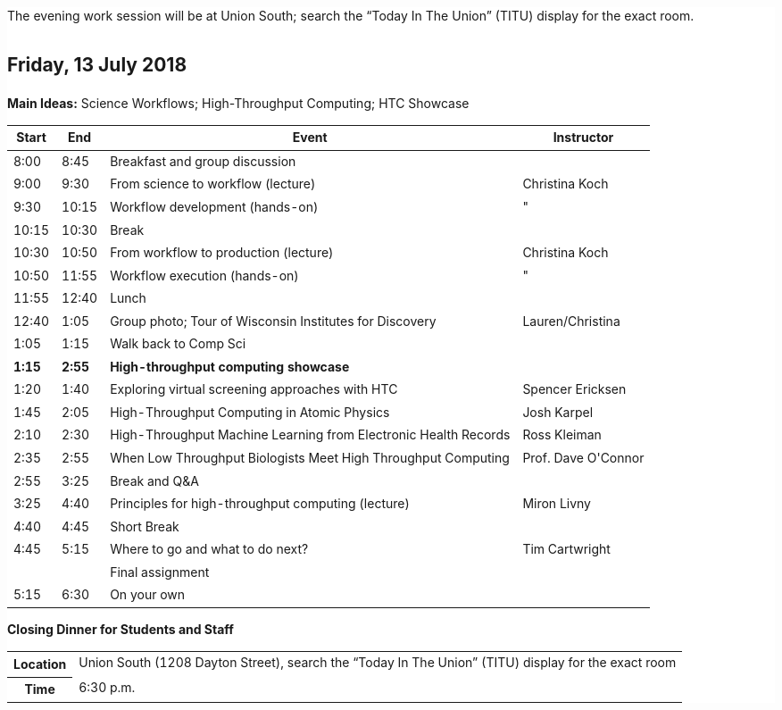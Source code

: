 The evening work session will be at Union South; search the “Today In The Union” (TITU) display for the exact room.  

## Friday, 13 July 2018

**Main Ideas:** Science Workflows; High-Throughput Computing; HTC Showcase

| Start    | End      | Event                                                   | Instructor       |
|----------|----------|---------------------------------------------------------|------------------|
| 8:00     | 8:45     | Breakfast and group discussion                          |                  |
| 9:00     | 9:30     | From science to workflow (lecture)                      | Christina Koch   |
| 9:30     | 10:15    | Workflow development (hands-on)                         | "                |
| 10:15    | 10:30    | Break                                                   |                  |
| 10:30    | 10:50    | From workflow to production (lecture)                   | Christina Koch   |
| 10:50    | 11:55    | Workflow execution (hands-on)                           | "                |
| 11:55    | 12:40    | Lunch                                                   |                  |
| 12:40    | 1:05     | Group photo; Tour of Wisconsin Institutes for Discovery | Lauren/Christina |
| 1:05     | 1:15     | Walk back to Comp Sci                                   |                  |
| **1:15** | **2:55** | **High-throughput computing showcase**                  |                  |
| 1:20     | 1:40     | Exploring virtual screening approaches with HTC         | Spencer Ericksen |
| 1:45     | 2:05     | High-Throughput Computing in Atomic Physics             | Josh Karpel      |
| 2:10     | 2:30     | High-Throughput Machine Learning from Electronic Health Records | Ross Kleiman |
| 2:35     | 2:55     | When Low Throughput Biologists Meet High Throughput Computing   | Prof. Dave O'Connor |
| 2:55     | 3:25     | Break and Q&A                                           |                  |
| 3:25     | 4:40     | Principles for high-throughput computing (lecture)      | Miron Livny      |
| 4:40     | 4:45     | Short Break                                             |                  |
| 4:45     | 5:15     | Where to go and what to do next?                        | Tim Cartwright   |
|          |          | Final assignment                                        |                  |
| 5:15     | 6:30     | On your own                                             |                  |

**Closing Dinner for Students and Staff**

<table class="schedule">
    <tr>
        <th class="side">Location</th>
        <td>
            <span class="hi">Union South (1208 Dayton Street)</span>, search the “Today In The Union” (TITU) display for the exact room</td>
    </tr>
    <tr>
        <th class="side">Time</th>
        <td>6:30 p.m.</td>
    </tr>
</table>

